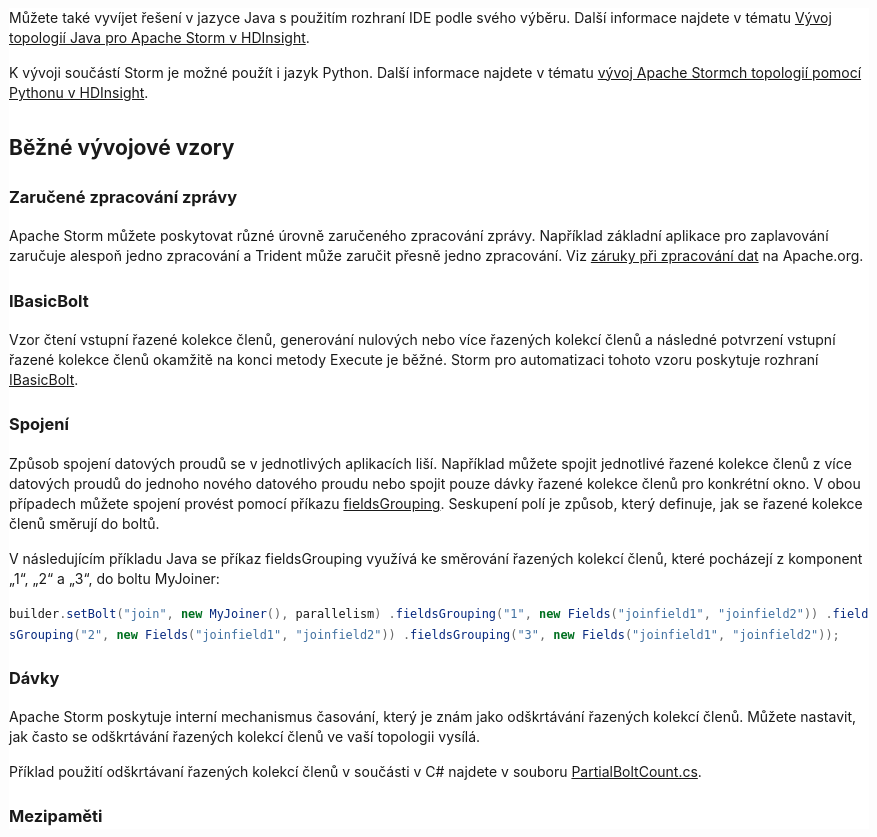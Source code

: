 Můžete také vyvíjet řešení v jazyce Java s použitím rozhraní IDE podle svého výběru. Další informace najdete v tématu [Vývoj topologií Java pro Apache Storm v HDInsight](apache-storm-develop-java-topology.md).

K vývoji součástí Storm je možné použít i jazyk Python. Další informace najdete v tématu [vývoj Apache Stormch topologií pomocí Pythonu v HDInsight](apache-storm-develop-python-topology.md).

## <a name="common-development-patterns"></a>Běžné vývojové vzory

### <a name="guaranteed-message-processing"></a>Zaručené zpracování zprávy

Apache Storm můžete poskytovat různé úrovně zaručeného zpracování zprávy. Například základní aplikace pro zaplavování zaručuje alespoň jedno zpracování a Trident může zaručit přesně jedno zpracování. Viz [záruky při zpracování dat](https://storm.apache.org/about/guarantees-data-processing.html) na Apache.org.

### <a name="ibasicbolt"></a>IBasicBolt

Vzor čtení vstupní řazené kolekce členů, generování nulových nebo více řazených kolekcí členů a následné potvrzení vstupní řazené kolekce členů okamžitě na konci metody Execute je běžné. Storm pro automatizaci tohoto vzoru poskytuje rozhraní [IBasicBolt](https://storm.apache.org/releases/current/javadocs/org/apache/storm/topology/IBasicBolt.html).

### <a name="joins"></a>Spojení

Způsob spojení datových proudů se v jednotlivých aplikacích liší. Například můžete spojit jednotlivé řazené kolekce členů z více datových proudů do jednoho nového datového proudu nebo spojit pouze dávky řazené kolekce členů pro konkrétní okno. V obou případech můžete spojení provést pomocí příkazu [fieldsGrouping](https://storm.apache.org/releases/current/javadocs/org/apache/storm/topology/InputDeclarer.html#fieldsGrouping-java.lang.String-org.apache.storm.tuple.Fields-). Seskupení polí je způsob, který definuje, jak se řazené kolekce členů směrují do boltů.

V následujícím příkladu Java se příkaz fieldsGrouping využívá ke směrování řazených kolekcí členů, které pocházejí z komponent „1“, „2“ a „3“, do boltu MyJoiner:

```java
builder.setBolt("join", new MyJoiner(), parallelism) .fieldsGrouping("1", new Fields("joinfield1", "joinfield2")) .fieldsGrouping("2", new Fields("joinfield1", "joinfield2")) .fieldsGrouping("3", new Fields("joinfield1", "joinfield2"));
```

### <a name="batches"></a>Dávky

Apache Storm poskytuje interní mechanismus časování, který je znám jako odškrtávání řazených kolekcí členů. Můžete nastavit, jak často se odškrtávání řazených kolekcí členů ve vaší topologii vysílá.

Příklad použití odškrtávaní řazených kolekcí členů v součásti v C# najdete v souboru [PartialBoltCount.cs](https://github.com/hdinsight/hdinsight-storm-examples/blob/3b2c960549cac122e8874931df4801f0934fffa7/EventCountExample/EventCountTopology/src/main/java/com/microsoft/hdinsight/storm/examples/PartialCountBolt.java).

### <a name="caches"></a>Mezipaměti
